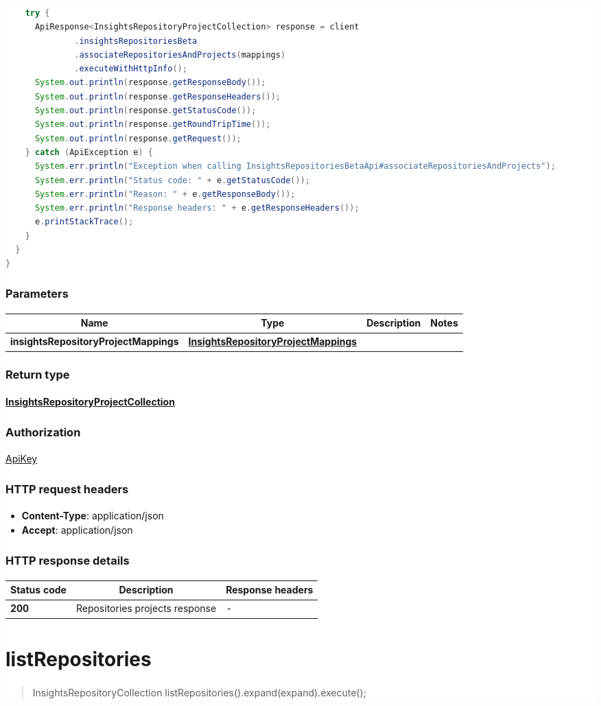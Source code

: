 ```java
    try {
      ApiResponse<InsightsRepositoryProjectCollection> response = client
              .insightsRepositoriesBeta
              .associateRepositoriesAndProjects(mappings)
              .executeWithHttpInfo();
      System.out.println(response.getResponseBody());
      System.out.println(response.getResponseHeaders());
      System.out.println(response.getStatusCode());
      System.out.println(response.getRoundTripTime());
      System.out.println(response.getRequest());
    } catch (ApiException e) {
      System.err.println("Exception when calling InsightsRepositoriesBetaApi#associateRepositoriesAndProjects");
      System.err.println("Status code: " + e.getStatusCode());
      System.err.println("Reason: " + e.getResponseBody());
      System.err.println("Response headers: " + e.getResponseHeaders());
      e.printStackTrace();
    }
  }
}

```

### Parameters

| Name | Type | Description  | Notes |
|------------- | ------------- | ------------- | -------------|
| **insightsRepositoryProjectMappings** | [**InsightsRepositoryProjectMappings**](InsightsRepositoryProjectMappings.md)|  | |

### Return type

[**InsightsRepositoryProjectCollection**](InsightsRepositoryProjectCollection.md)

### Authorization

[ApiKey](../README.md#ApiKey)

### HTTP request headers

 - **Content-Type**: application/json
 - **Accept**: application/json

### HTTP response details
| Status code | Description | Response headers |
|-------------|-------------|------------------|
| **200** | Repositories projects response |  -  |

<a name="listRepositories"></a>
# **listRepositories**
> InsightsRepositoryCollection listRepositories().expand(expand).execute();
